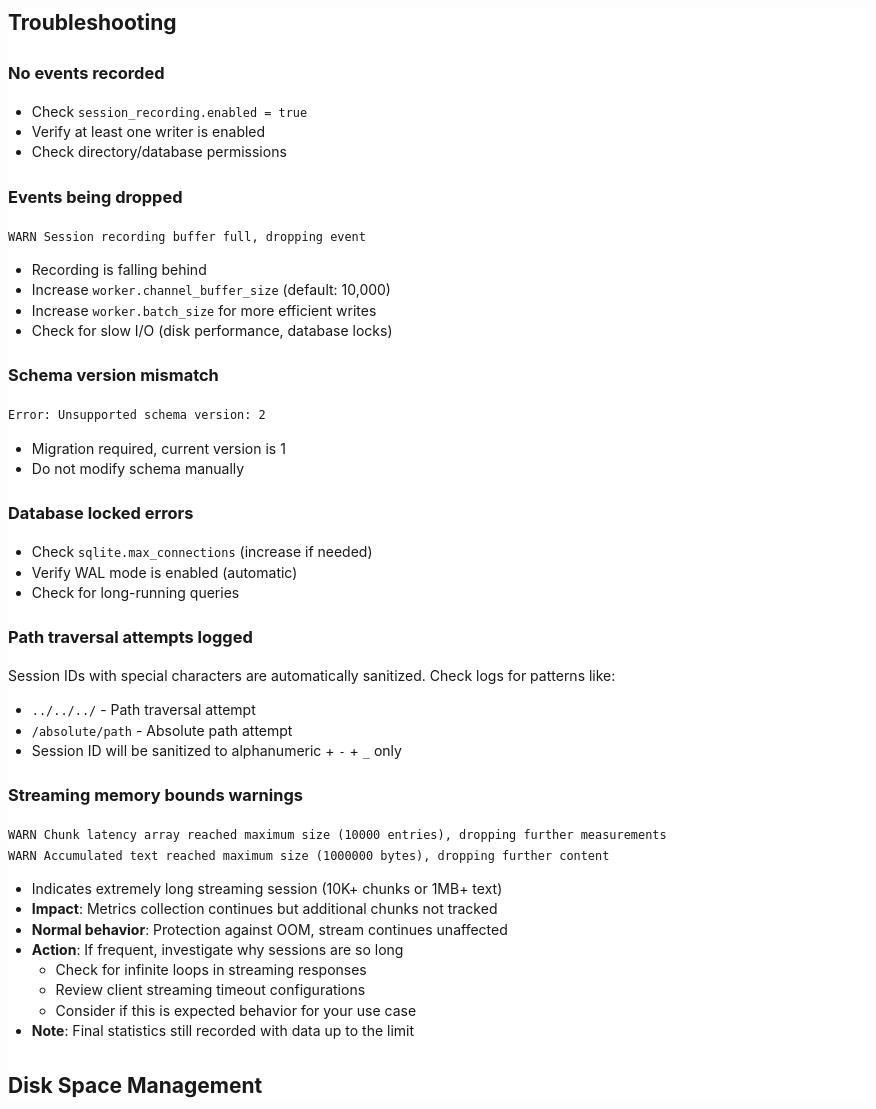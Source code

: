 ## Troubleshooting

### No events recorded
- Check `session_recording.enabled = true`
- Verify at least one writer is enabled
- Check directory/database permissions

### Events being dropped
```
WARN Session recording buffer full, dropping event
```
- Recording is falling behind
- Increase `worker.channel_buffer_size` (default: 10,000)
- Increase `worker.batch_size` for more efficient writes
- Check for slow I/O (disk performance, database locks)

### Schema version mismatch
```
Error: Unsupported schema version: 2
```
- Migration required, current version is 1
- Do not modify schema manually

### Database locked errors
- Check `sqlite.max_connections` (increase if needed)
- Verify WAL mode is enabled (automatic)
- Check for long-running queries

### Path traversal attempts logged
Session IDs with special characters are automatically sanitized. Check logs for patterns like:
- `../../../` - Path traversal attempt
- `/absolute/path` - Absolute path attempt
- Session ID will be sanitized to alphanumeric + `-` + `_` only

### Streaming memory bounds warnings
```
WARN Chunk latency array reached maximum size (10000 entries), dropping further measurements
WARN Accumulated text reached maximum size (1000000 bytes), dropping further content
```
- Indicates extremely long streaming session (10K+ chunks or 1MB+ text)
- **Impact**: Metrics collection continues but additional chunks not tracked
- **Normal behavior**: Protection against OOM, stream continues unaffected
- **Action**: If frequent, investigate why sessions are so long
  - Check for infinite loops in streaming responses
  - Review client streaming timeout configurations
  - Consider if this is expected behavior for your use case
- **Note**: Final statistics still recorded with data up to the limit

## Disk Space Management
